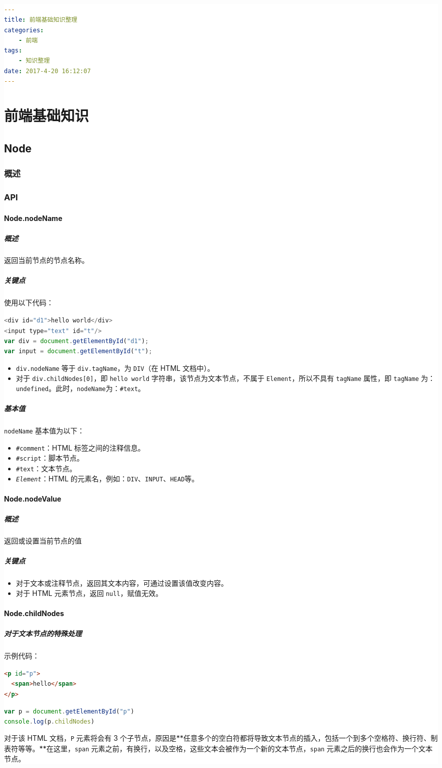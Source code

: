```yaml
---
title: 前端基础知识整理
categories:
    - 前端
tags:
    - 知识整理
date: 2017-4-20 16:12:07
---
```

# 前端基础知识
## Node
### 概述
### API
#### Node.nodeName
##### 概述
返回当前节点的节点名称。
##### 关键点
使用以下代码：
```javascript
<div id="d1">hello world</div>
<input type="text" id="t"/>
var div = document.getElementById("d1");
var input = document.getElementById("t");
```
- `div.nodeName` 等于 `div.tagName`，为 `DIV`（在 HTML 文档中）。
- 对于 `div.childNodes[0]`，即 `hello world` 字符串，该节点为文本节点，不属于 `Element`，所以不具有 `tagName` 属性，即 `tagName` 为：`undefined`。此时，`nodeName`为：`#text`。
##### 基本值
`nodeName` 基本值为以下：
- `#comment`：HTML 标签之间的注释信息。
- `#script`：脚本节点。
- `#text`：文本节点。
- *`Element`*：HTML 的元素名，例如：`DIV`、`INPUT`、`HEAD`等。
#### Node.nodeValue
##### 概述
返回或设置当前节点的值
##### 关键点
- 对于文本或注释节点，返回其文本内容，可通过设置该值改变内容。
- 对于 HTML 元素节点，返回 `null`，赋值无效。
#### Node.childNodes
##### 对于文本节点的特殊处理
示例代码：
```html
<p id="p">
  <span>hello</span>
</p>
```
```javascript
var p = document.getElementById("p")
console.log(p.childNodes)
```
对于该 HTML 文档，`P` 元素将会有 3 个子节点，原因是**任意多个的空白符都将导致文本节点的插入，包括一个到多个空格符、换行符、制表符等等。**在这里，`span` 元素之前，有换行，以及空格，这些文本会被作为一个新的文本节点，`span` 元素之后的换行也会作为一个文本节点。
